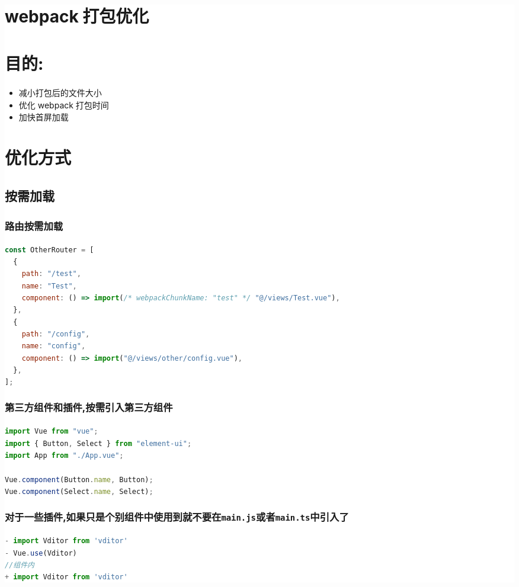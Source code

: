 # webpack 打包优化

# 目的:

- 减小打包后的文件大小
- 优化 webpack 打包时间
- 加快首屏加载

# 优化方式

## 按需加载

### 路由按需加载

```js
const OtherRouter = [
  {
    path: "/test",
    name: "Test",
    component: () => import(/* webpackChunkName: "test" */ "@/views/Test.vue"),
  },
  {
    path: "/config",
    name: "config",
    component: () => import("@/views/other/config.vue"),
  },
];
```

### 第三方组件和插件,按需引入第三方组件

```js
import Vue from "vue";
import { Button, Select } from "element-ui";
import App from "./App.vue";

Vue.component(Button.name, Button);
Vue.component(Select.name, Select);
```

### 对于一些插件,如果只是个别组件中使用到就不要在`main.js`或者`main.ts`中引入了

```js
- import Vditor from 'vditor'
- Vue.use(Vditor)
//组件内
+ import Vditor from 'vditor'
```
